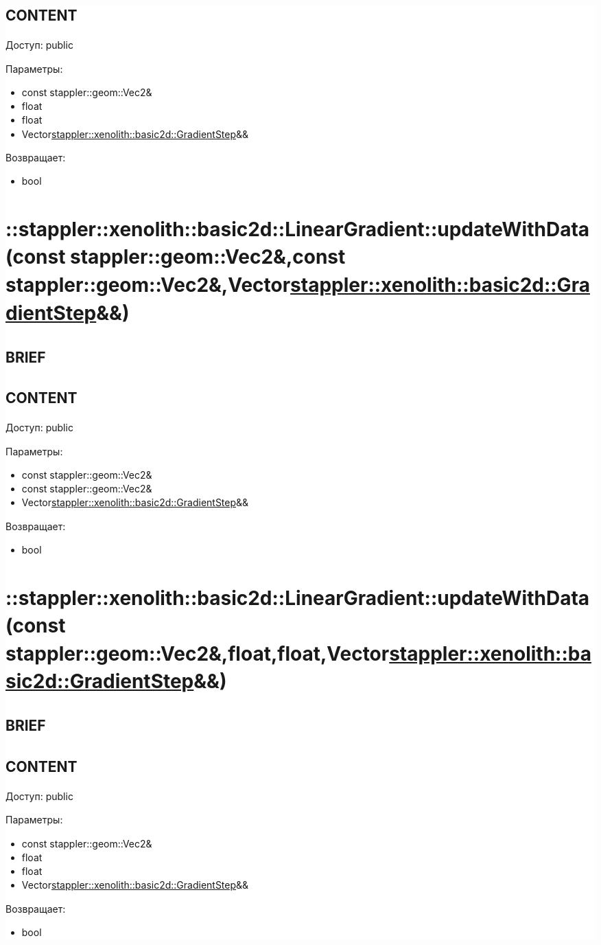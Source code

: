 ## CONTENT

Доступ: public

Параметры:
* const stappler::geom::Vec2&
* float
* float
* Vector<stappler::xenolith::basic2d::GradientStep>&&

Возвращает:
* bool

# ::stappler::xenolith::basic2d::LinearGradient::updateWithData(const stappler::geom::Vec2&,const stappler::geom::Vec2&,Vector<stappler::xenolith::basic2d::GradientStep>&&)

## BRIEF

## CONTENT

Доступ: public

Параметры:
* const stappler::geom::Vec2&
* const stappler::geom::Vec2&
* Vector<stappler::xenolith::basic2d::GradientStep>&&

Возвращает:
* bool

# ::stappler::xenolith::basic2d::LinearGradient::updateWithData(const stappler::geom::Vec2&,float,float,Vector<stappler::xenolith::basic2d::GradientStep>&&)

## BRIEF

## CONTENT

Доступ: public

Параметры:
* const stappler::geom::Vec2&
* float
* float
* Vector<stappler::xenolith::basic2d::GradientStep>&&

Возвращает:
* bool
